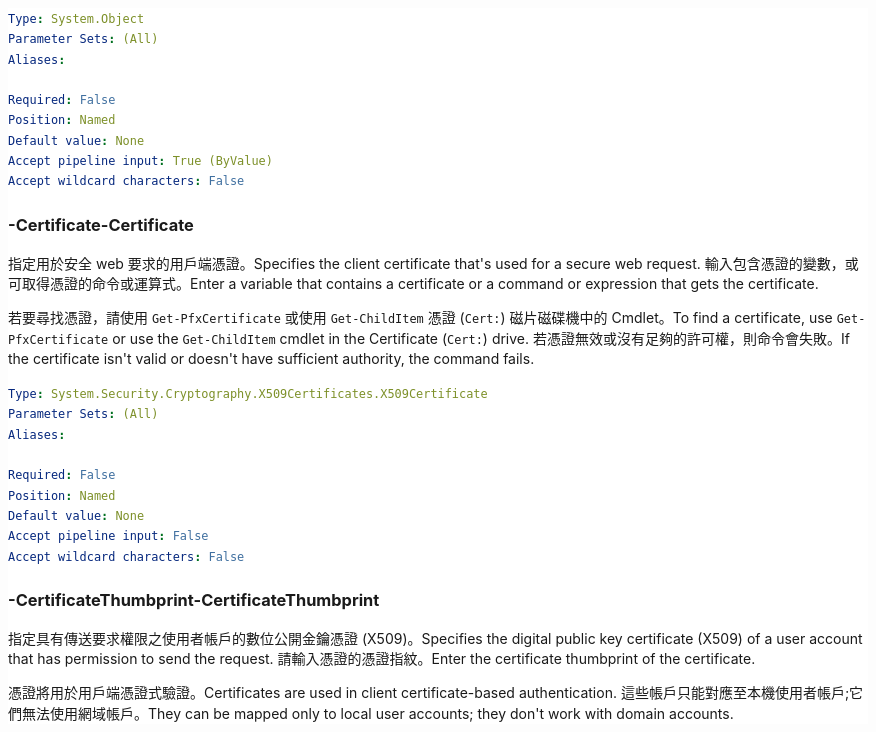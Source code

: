 ```yaml
Type: System.Object
Parameter Sets: (All)
Aliases:

Required: False
Position: Named
Default value: None
Accept pipeline input: True (ByValue)
Accept wildcard characters: False
```

### <span data-ttu-id="11bce-202">-Certificate</span><span class="sxs-lookup"><span data-stu-id="11bce-202">-Certificate</span></span>

<span data-ttu-id="11bce-203">指定用於安全 web 要求的用戶端憑證。</span><span class="sxs-lookup"><span data-stu-id="11bce-203">Specifies the client certificate that's used for a secure web request.</span></span> <span data-ttu-id="11bce-204">輸入包含憑證的變數，或可取得憑證的命令或運算式。</span><span class="sxs-lookup"><span data-stu-id="11bce-204">Enter a variable that contains a certificate or a command or expression that gets the certificate.</span></span>

<span data-ttu-id="11bce-205">若要尋找憑證，請使用 `Get-PfxCertificate` 或使用 `Get-ChildItem` 憑證 (`Cert:`) 磁片磁碟機中的 Cmdlet。</span><span class="sxs-lookup"><span data-stu-id="11bce-205">To find a certificate, use `Get-PfxCertificate` or use the `Get-ChildItem` cmdlet in the Certificate (`Cert:`) drive.</span></span> <span data-ttu-id="11bce-206">若憑證無效或沒有足夠的許可權，則命令會失敗。</span><span class="sxs-lookup"><span data-stu-id="11bce-206">If the certificate isn't valid or doesn't have sufficient authority, the command fails.</span></span>

```yaml
Type: System.Security.Cryptography.X509Certificates.X509Certificate
Parameter Sets: (All)
Aliases:

Required: False
Position: Named
Default value: None
Accept pipeline input: False
Accept wildcard characters: False
```

### <span data-ttu-id="11bce-207">-CertificateThumbprint</span><span class="sxs-lookup"><span data-stu-id="11bce-207">-CertificateThumbprint</span></span>

<span data-ttu-id="11bce-208">指定具有傳送要求權限之使用者帳戶的數位公開金鑰憑證 (X509)。</span><span class="sxs-lookup"><span data-stu-id="11bce-208">Specifies the digital public key certificate (X509) of a user account that has permission to send the request.</span></span> <span data-ttu-id="11bce-209">請輸入憑證的憑證指紋。</span><span class="sxs-lookup"><span data-stu-id="11bce-209">Enter the certificate thumbprint of the certificate.</span></span>

<span data-ttu-id="11bce-210">憑證將用於用戶端憑證式驗證。</span><span class="sxs-lookup"><span data-stu-id="11bce-210">Certificates are used in client certificate-based authentication.</span></span> <span data-ttu-id="11bce-211">這些帳戶只能對應至本機使用者帳戶;它們無法使用網域帳戶。</span><span class="sxs-lookup"><span data-stu-id="11bce-211">They can be mapped only to local user accounts; they don't work with domain accounts.</span></span>

